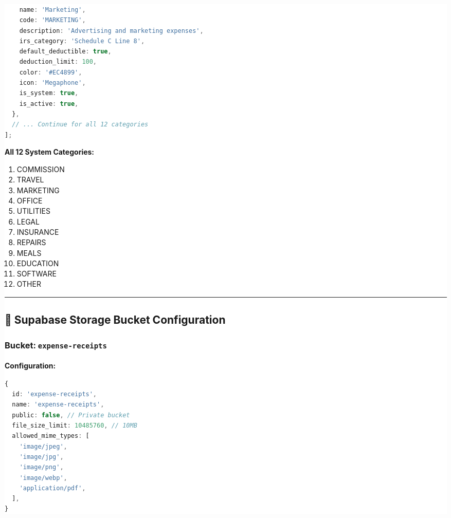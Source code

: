 ```typescript
    name: 'Marketing',
    code: 'MARKETING',
    description: 'Advertising and marketing expenses',
    irs_category: 'Schedule C Line 8',
    default_deductible: true,
    deduction_limit: 100,
    color: '#EC4899',
    icon: 'Megaphone',
    is_system: true,
    is_active: true,
  },
  // ... Continue for all 12 categories
];
```

**All 12 System Categories:**
1. COMMISSION
2. TRAVEL
3. MARKETING
4. OFFICE
5. UTILITIES
6. LEGAL
7. INSURANCE
8. REPAIRS
9. MEALS
10. EDUCATION
11. SOFTWARE
12. OTHER

---

## 📁 Supabase Storage Bucket Configuration

### Bucket: `expense-receipts`

**Configuration:**
```typescript
{
  id: 'expense-receipts',
  name: 'expense-receipts',
  public: false, // Private bucket
  file_size_limit: 10485760, // 10MB
  allowed_mime_types: [
    'image/jpeg',
    'image/jpg',
    'image/png',
    'image/webp',
    'application/pdf',
  ],
}
```
